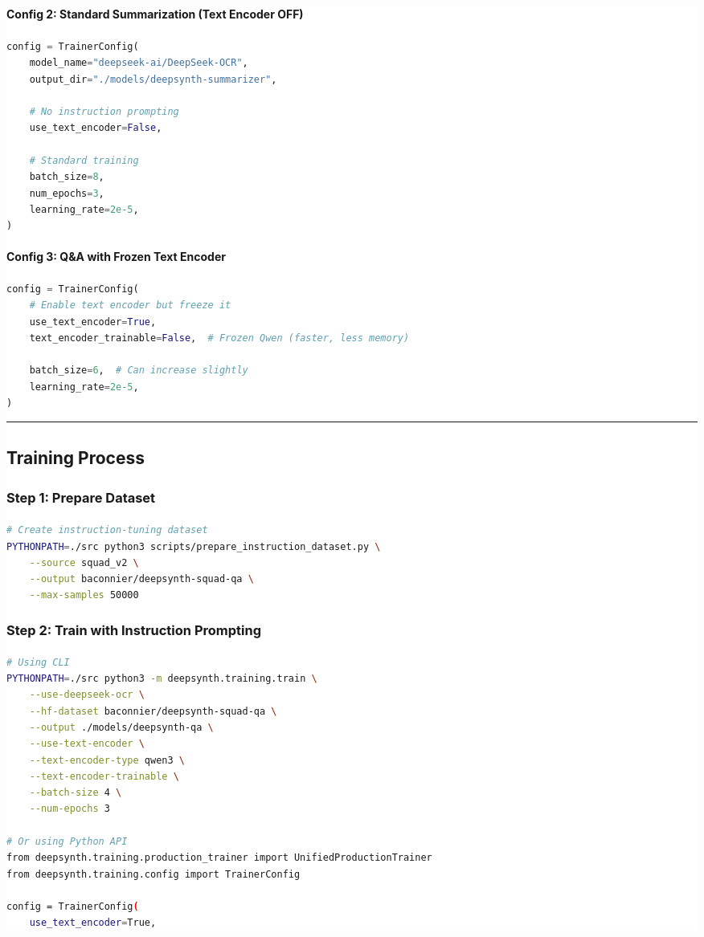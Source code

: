 ```python
```

#### Config 2: Standard Summarization (Text Encoder OFF)
```python
config = TrainerConfig(
    model_name="deepseek-ai/DeepSeek-OCR",
    output_dir="./models/deepsynth-summarizer",

    # No instruction prompting
    use_text_encoder=False,

    # Standard training
    batch_size=8,
    num_epochs=3,
    learning_rate=2e-5,
)
```

#### Config 3: Q&A with Frozen Text Encoder
```python
config = TrainerConfig(
    # Enable text encoder but freeze it
    use_text_encoder=True,
    text_encoder_trainable=False,  # Frozen Qwen (faster, less memory)

    batch_size=6,  # Can increase slightly
    learning_rate=2e-5,
)
```

---

## Training Process

### Step 1: Prepare Dataset

```bash
# Create instruction-tuning dataset
PYTHONPATH=./src python3 scripts/prepare_instruction_dataset.py \
    --source squad_v2 \
    --output baconnier/deepsynth-squad-qa \
    --max-samples 50000
```

### Step 2: Train with Instruction Prompting

```bash
# Using CLI
PYTHONPATH=./src python3 -m deepsynth.training.train \
    --use-deepseek-ocr \
    --hf-dataset baconnier/deepsynth-squad-qa \
    --output ./models/deepsynth-qa \
    --use-text-encoder \
    --text-encoder-type qwen3 \
    --text-encoder-trainable \
    --batch-size 4 \
    --num-epochs 3

# Or using Python API
from deepsynth.training.production_trainer import UnifiedProductionTrainer
from deepsynth.training.config import TrainerConfig

config = TrainerConfig(
    use_text_encoder=True,
```
